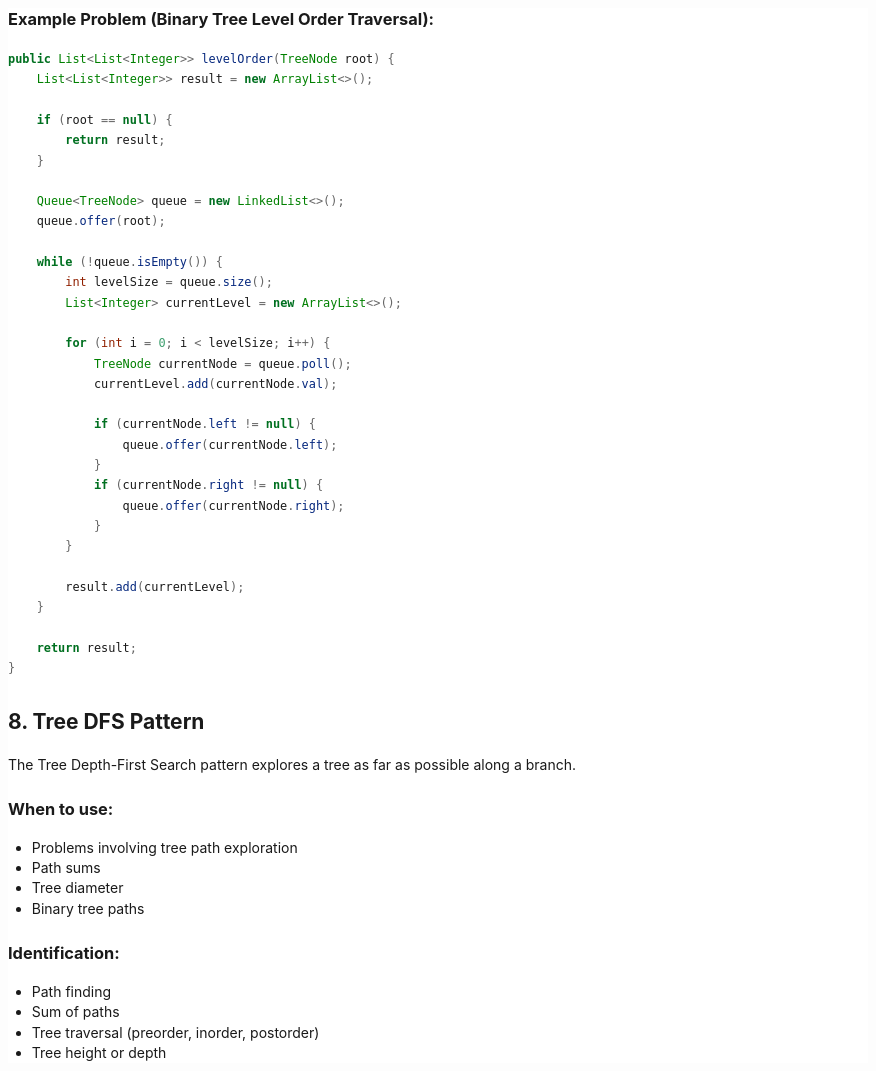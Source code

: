 ### Example Problem (Binary Tree Level Order Traversal):

```java
public List<List<Integer>> levelOrder(TreeNode root) {
    List<List<Integer>> result = new ArrayList<>();
    
    if (root == null) {
        return result;
    }
    
    Queue<TreeNode> queue = new LinkedList<>();
    queue.offer(root);
    
    while (!queue.isEmpty()) {
        int levelSize = queue.size();
        List<Integer> currentLevel = new ArrayList<>();
        
        for (int i = 0; i < levelSize; i++) {
            TreeNode currentNode = queue.poll();
            currentLevel.add(currentNode.val);
            
            if (currentNode.left != null) {
                queue.offer(currentNode.left);
            }
            if (currentNode.right != null) {
                queue.offer(currentNode.right);
            }
        }
        
        result.add(currentLevel);
    }
    
    return result;
}
```

## 8. Tree DFS Pattern

The Tree Depth-First Search pattern explores a tree as far as possible along a branch.

### When to use:
- Problems involving tree path exploration
- Path sums
- Tree diameter
- Binary tree paths

### Identification:
- Path finding
- Sum of paths
- Tree traversal (preorder, inorder, postorder)
- Tree height or depth
